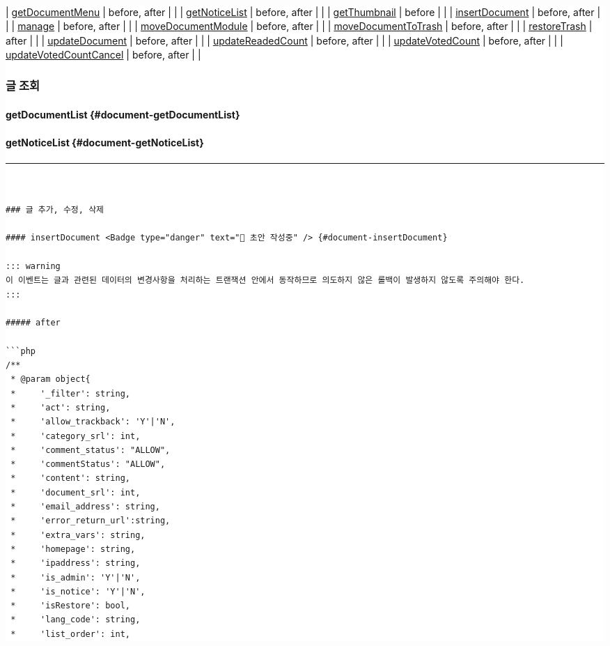 | [getDocumentMenu](#document-getDocumentMenu)                 | before, after      |      |
| [getNoticeList](#document-getNoticeList)                     | before, after      |      |
| [getThumbnail](#document-getThumbnail)                       | before             |      |
| [insertDocument](#document-insertDocument)                   | before, after      |      |
| [manage](#document-manage)                                   | before, after      |      |
| [moveDocumentModule](#document-moveDocumentModule)           | before, after      |      |
| [moveDocumentToTrash](#document-moveDocumentToTrash)         | before, after      |      |
| [restoreTrash](#document-restoreTrash)                       | after              |      |
| [updateDocument](#document-updateDocument)                   | before, after      |      |
| [updateReadedCount](#document-updateReadedCount)             | before, after      |      |
| [updateVotedCount](#document-updateVotedCount)               | before, after      |      |
| [updateVotedCountCancel](#document-updateVotedCountCancel)   | before, after      |      |

### 글 조회

#### getDocumentList <Badge type="danger" text="🚧 초안 작성중" /> {#document-getDocumentList}

#### getNoticeList <Badge type="danger" text="🚧 초안 작성중" /> {#document-getNoticeList}

---
```


### 글 추가, 수정, 삭제

#### insertDocument <Badge type="danger" text="🚧 초안 작성중" /> {#document-insertDocument}

::: warning
이 이벤트는 글과 관련된 데이터의 변경사항을 처리하는 트랜잭션 안에서 동작하므로 의도하지 않은 롤백이 발생하지 않도록 주의해야 한다.
:::

##### after

```php
/**
 * @param object{
 *     '_filter': string,
 *     'act': string,
 *     'allow_trackback': 'Y'|'N',
 *     'category_srl': int,
 *     'comment_status': "ALLOW",
 *     'commentStatus': "ALLOW",
 *     'content': string,
 *     'document_srl': int,
 *     'email_address': string,
 *     'error_return_url':string,
 *     'extra_vars': string,
 *     'homepage': string,
 *     'ipaddress': string,
 *     'is_admin': 'Y'|'N',
 *     'is_notice': 'Y'|'N',
 *     'isRestore': bool,
 *     'lang_code': string,
 *     'list_order': int,
```